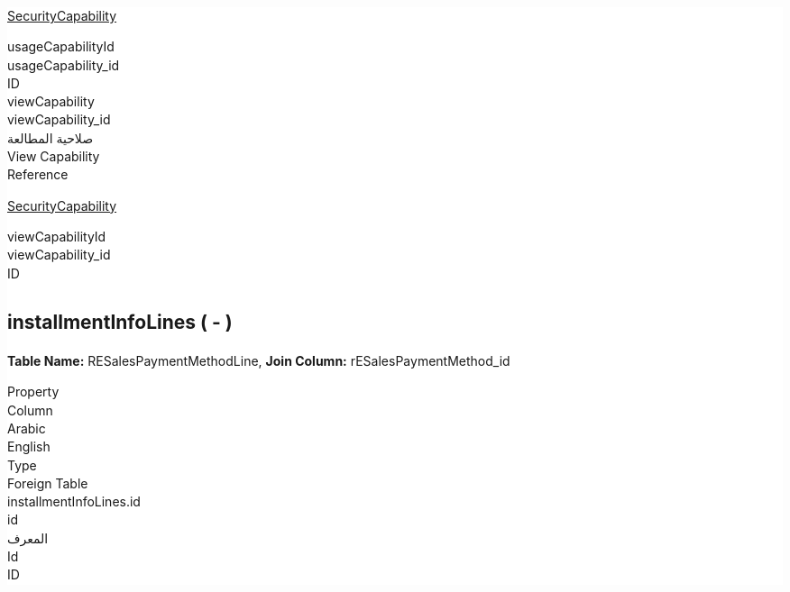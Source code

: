  [SecurityCapability](/entities/basic/SecurityCapability.md) 
</div>
</div>

<div class="row searchable" id="usageCapabilityId">
<div class="cell" data-label="Property">usageCapabilityId</div>
<div class="cell" data-label="Column">usageCapability_id</div>
<div class="cell" data-label="Arabic"></div>
<div class="cell" data-label="English"></div>
<div class="cell" data-label="Type">ID</div>

</div>

<div class="row searchable" id="viewCapability">
<div class="cell" data-label="Property">viewCapability</div>
<div class="cell" data-label="Column">viewCapability_id</div>
<div class="cell" data-label="Arabic">صلاحية المطالعة</div>
<div class="cell" data-label="English">View Capability</div>
<div class="cell" data-label="Type">Reference</div>
<div class="cell" data-label="Foreign Table">

 [SecurityCapability](/entities/basic/SecurityCapability.md) 
</div>
</div>

<div class="row searchable" id="viewCapabilityId">
<div class="cell" data-label="Property">viewCapabilityId</div>
<div class="cell" data-label="Column">viewCapability_id</div>
<div class="cell" data-label="Arabic"></div>
<div class="cell" data-label="English"></div>
<div class="cell" data-label="Type">ID</div>

</div>


</div>

<div id='installmentInfoLines' title='installmentInfoLines' class='searchable'>

## installmentInfoLines ( - )
**Table Name:** RESalesPaymentMethodLine, **Join Column:** rESalesPaymentMethod_id
<div class="row header-row">
<div class="cell">Property</div>
<div class="cell">Column</div>
<div class="cell">Arabic</div>
<div class="cell">English</div>
<div class="cell">Type</div>
<div class="cell">Foreign Table</div>
</div><div class="row searchable" id="installmentInfoLines.id">
<div class="cell" data-label="Property">installmentInfoLines.id</div>
<div class="cell" data-label="Column">id</div>
<div class="cell" data-label="Arabic">المعرف</div>
<div class="cell" data-label="English">Id</div>
<div class="cell" data-label="Type">ID</div>
